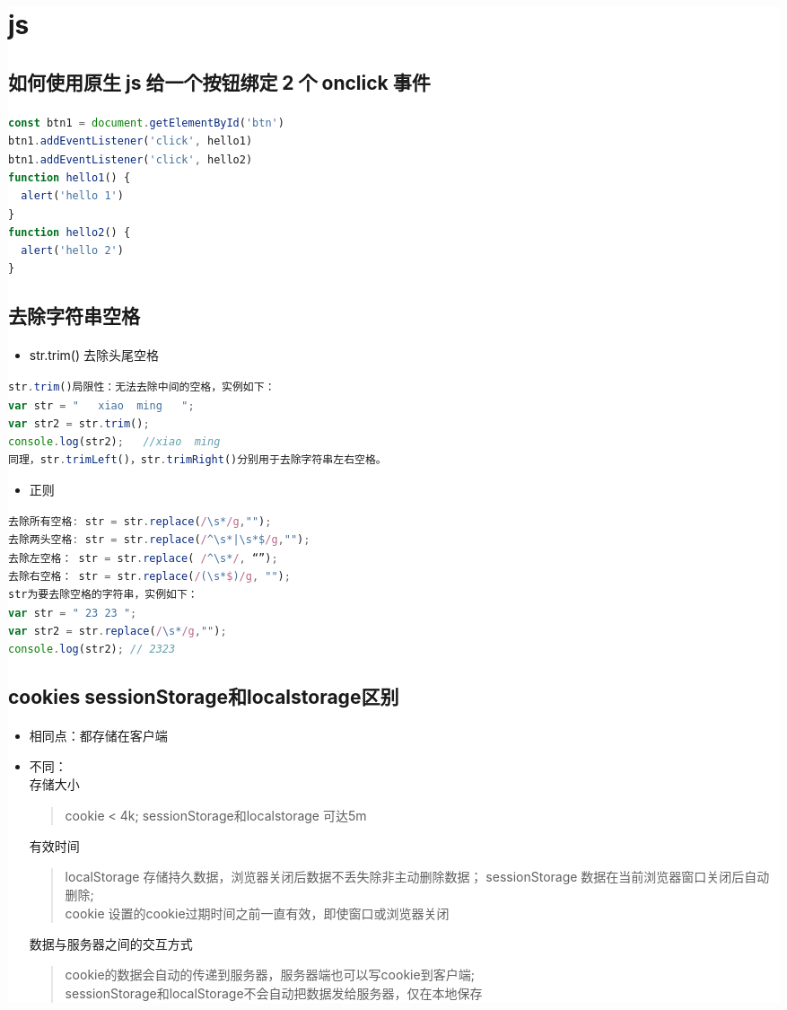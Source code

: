 # js

## 如何使用原生 js 给一个按钮绑定 2 个 onclick 事件
  ```js
  const btn1 = document.getElementById('btn')
  btn1.addEventListener('click', hello1)
  btn1.addEventListener('click', hello2)
  function hello1() {
    alert('hello 1')
  }
  function hello2() {
    alert('hello 2')
  }
  ```

## 去除字符串空格
  + str.trim() 去除头尾空格
  ```js
  str.trim()局限性：无法去除中间的空格，实例如下：
  var str = "   xiao  ming   ";
  var str2 = str.trim();
  console.log(str2);   //xiao  ming 
  同理，str.trimLeft()，str.trimRight()分别用于去除字符串左右空格。
  ```
  + 正则
  ```js
  去除所有空格: str = str.replace(/\s*/g,"");      
  去除两头空格: str = str.replace(/^\s*|\s*$/g,"");
  去除左空格： str = str.replace( /^\s*/, “”);
  去除右空格： str = str.replace(/(\s*$)/g, "");
  str为要去除空格的字符串，实例如下：
  var str = " 23 23 ";
  var str2 = str.replace(/\s*/g,"");
  console.log(str2); // 2323
  ```

## cookies sessionStorage和localstorage区别
  + 相同点：都存储在客户端
  + 不同：  
    存储大小  
    >cookie < 4k;
    sessionStorage和localstorage 可达5m  

    有效时间
    >localStorage    存储持久数据，浏览器关闭后数据不丢失除非主动删除数据； 
    sessionStorage  数据在当前浏览器窗口关闭后自动删除;  
    cookie          设置的cookie过期时间之前一直有效，即使窗口或浏览器关闭

    数据与服务器之间的交互方式  
    >cookie的数据会自动的传递到服务器，服务器端也可以写cookie到客户端;  
    sessionStorage和localStorage不会自动把数据发给服务器，仅在本地保存
